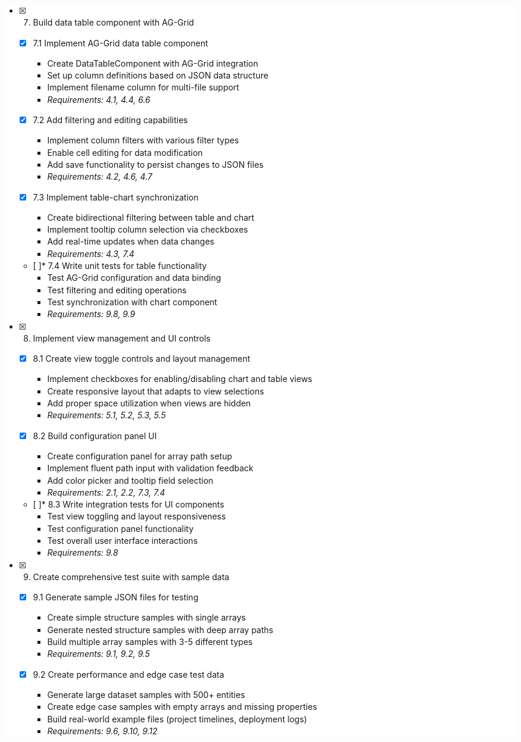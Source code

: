 - [x] 7. Build data table component with AG-Grid
  - [x] 7.1 Implement AG-Grid data table component
    - Create DataTableComponent with AG-Grid integration
    - Set up column definitions based on JSON data structure
    - Implement filename column for multi-file support
    - _Requirements: 4.1, 4.4, 6.6_

  - [x] 7.2 Add filtering and editing capabilities
    - Implement column filters with various filter types
    - Enable cell editing for data modification
    - Add save functionality to persist changes to JSON files
    - _Requirements: 4.2, 4.6, 4.7_

  - [x] 7.3 Implement table-chart synchronization
    - Create bidirectional filtering between table and chart
    - Implement tooltip column selection via checkboxes
    - Add real-time updates when data changes
    - _Requirements: 4.3, 7.4_

  - [ ]* 7.4 Write unit tests for table functionality
    - Test AG-Grid configuration and data binding
    - Test filtering and editing operations
    - Test synchronization with chart component
    - _Requirements: 9.8, 9.9_

- [x] 8. Implement view management and UI controls
  - [x] 8.1 Create view toggle controls and layout management
    - Implement checkboxes for enabling/disabling chart and table views
    - Create responsive layout that adapts to view selections
    - Add proper space utilization when views are hidden
    - _Requirements: 5.1, 5.2, 5.3, 5.5_

  - [x] 8.2 Build configuration panel UI
    - Create configuration panel for array path setup
    - Implement fluent path input with validation feedback
    - Add color picker and tooltip field selection
    - _Requirements: 2.1, 2.2, 7.3, 7.4_

  - [ ]* 8.3 Write integration tests for UI components
    - Test view toggling and layout responsiveness
    - Test configuration panel functionality
    - Test overall user interface interactions
    - _Requirements: 9.8_

- [x] 9. Create comprehensive test suite with sample data
  - [x] 9.1 Generate sample JSON files for testing
    - Create simple structure samples with single arrays
    - Generate nested structure samples with deep array paths
    - Build multiple array samples with 3-5 different types
    - _Requirements: 9.1, 9.2, 9.5_

  - [x] 9.2 Create performance and edge case test data
    - Generate large dataset samples with 500+ entities
    - Create edge case samples with empty arrays and missing properties
    - Build real-world example files (project timelines, deployment logs)
    - _Requirements: 9.6, 9.10, 9.12_
